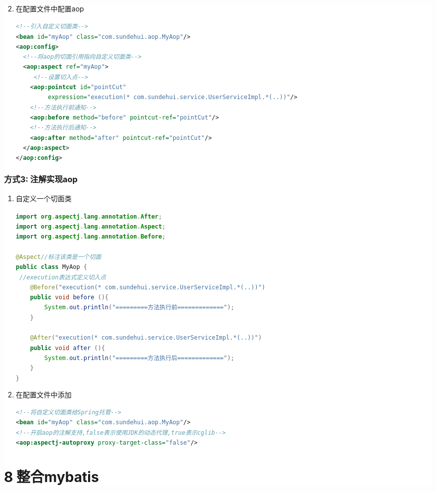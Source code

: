 2. 在配置文件中配置aop

   ```xml
   <!--引入自定义切面类-->
   <bean id="myAop" class="com.sundehui.aop.MyAop"/>
   <aop:config>
     <!--将aop的切面引用指向自定义切面类-->
     <aop:aspect ref="myAop">
        <!--设置切入点-->
       <aop:pointcut id="pointCut" 
            expression="execution(* com.sundehui.service.UserServiceImpl.*(..))"/>
       <!--方法执行前通知-->
       <aop:before method="before" pointcut-ref="pointCut"/>
       <!--方法执行后通知-->
       <aop:after method="after" pointcut-ref="pointCut"/>
     </aop:aspect>
   </aop:config>
   ```

   

### 方式3: 注解实现aop

1. 自定义一个切面类

   ```java
   import org.aspectj.lang.annotation.After;
   import org.aspectj.lang.annotation.Aspect;
   import org.aspectj.lang.annotation.Before;
   
   @Aspect//标注该类是一个切面
   public class MyAop {
   	//execution表达式定义切入点
       @Before("execution(* com.sundehui.service.UserServiceImpl.*(..))")
       public void before (){
           System.out.println("=========方法执行前=============");
       }
   
       @After("execution(* com.sundehui.service.UserServiceImpl.*(..))")
       public void after (){
           System.out.println("=========方法执行后=============");
       }
   }
   ```

2. 在配置文件中添加

   ```xml
   <!--将自定义切面类给Spring托管-->
   <bean id="myAop" class="com.sundehui.aop.MyAop"/>
   <!--开启aop的注解支持,false表示使用JDK的动态代理,true表示cglib-->
   <aop:aspectj-autoproxy proxy-target-class="false"/>
   ```

   

# 8 整合mybatis
